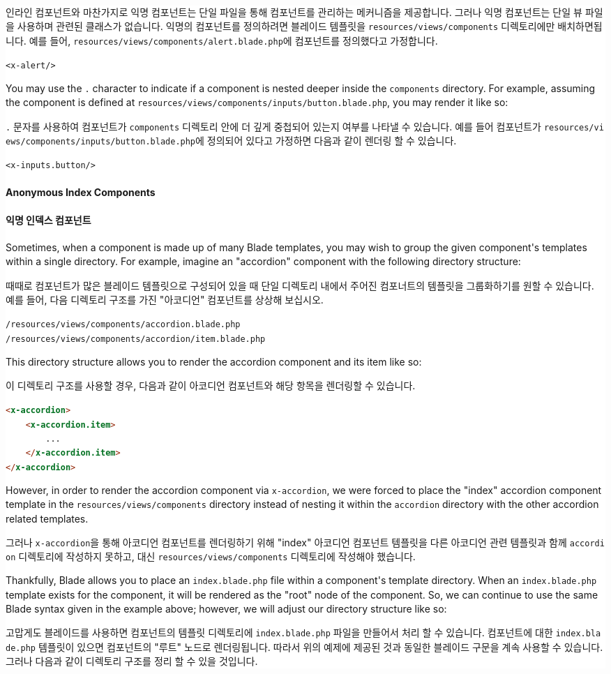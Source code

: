 인라인 컴포넌트와 마찬가지로 익명 컴포넌트는 단일 파일을 통해 컴포넌트를 관리하는 메커니즘을 제공합니다. 그러나 익명 컴포넌트는 단일 뷰 파일을 사용하며 관련된 클래스가 없습니다. 익명의 컴포넌트를 정의하려면 블레이드 템플릿을 `resources/views/components` 디렉토리에만 배치하면됩니다. 예를 들어, `resources/views/components/alert.blade.php`에 컴포넌트를 정의했다고 가정합니다.

    <x-alert/>

You may use the `.` character to indicate if a component is nested deeper inside the `components` directory. For example, assuming the component is defined at `resources/views/components/inputs/button.blade.php`, you may render it like so:

`.` 문자를 사용하여 컴포넌트가 `components` 디렉토리 안에 더 깊게 중첩되어 있는지 여부를 나타낼 수 있습니다. 예를 들어 컴포넌트가 `resources/views/components/inputs/button.blade.php`에 정의되어 있다고 가정하면 다음과 같이 렌더링 할 수 있습니다.

    <x-inputs.button/>

<a name="anonymous-index-components"></a>
#### Anonymous Index Components
#### 익명 인덱스 컴포넌트

Sometimes, when a component is made up of many Blade templates, you may wish to group the given component's templates within a single directory. For example, imagine an "accordion" component with the following directory structure:

때때로 컴포넌트가 많은 블레이드 템플릿으로 구성되어 있을 때 단일 디렉토리 내에서 주어진 컴포너트의 템플릿을 그룹화하기를 원할 수 있습니다. 예를 들어, 다음 디렉토리 구조를 가진 "아코디언" 컴포넌트를 상상해 보십시오.

```none
/resources/views/components/accordion.blade.php
/resources/views/components/accordion/item.blade.php
```

This directory structure allows you to render the accordion component and its item like so:

이 디렉토리 구조를 사용할 경우, 다음과 같이 아코디언 컴포넌트와 해당 항목을 렌더링할 수 있습니다.

```html
<x-accordion>
    <x-accordion.item>
        ...
    </x-accordion.item>
</x-accordion>
```

However, in order to render the accordion component via `x-accordion`, we were forced to place the "index" accordion component template in the `resources/views/components` directory instead of nesting it within the `accordion` directory with the other accordion related templates.

그러나 `x-accordion`을 통해 아코디언 컴포넌트를 렌더링하기 위해 "index" 아코디언 컴포넌트 템플릿을 다른 아코디언 관련 템플릿과 함께 `accordion` 디렉토리에 작성하지 못하고, 대신 `resources/views/components` 디렉토리에 작성해야 했습니다.

Thankfully, Blade allows you to place an `index.blade.php` file within a component's template directory. When an `index.blade.php` template exists for the component, it will be rendered as the "root" node of the component. So, we can continue to use the same Blade syntax given in the example above; however, we will adjust our directory structure like so:

고맙게도 블레이드를 사용하면 컴포넌트의 템플릿 디렉토리에 `index.blade.php` 파일을 만들어서 처리 할 수 있습니다. 컴포넌트에 대한 `index.blade.php` 템플릿이 있으면 컴포넌트의 "루트" 노드로 렌더링됩니다. 따라서 위의 예제에 제공된 것과 동일한 블레이드 구문을 계속 사용할 수 있습니다. 그러나 다음과 같이 디렉토리 구조를 정리 할 수 있을 것입니다.
